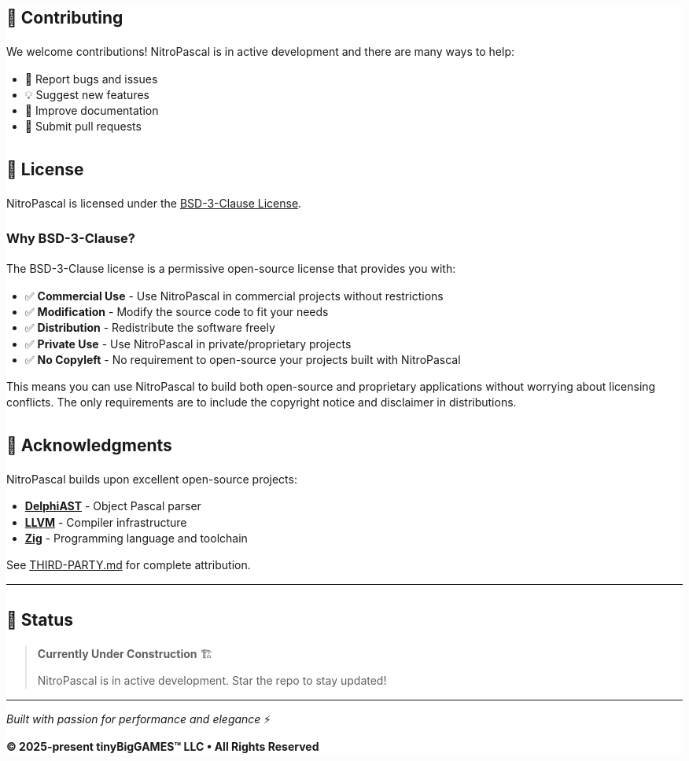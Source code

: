 
## 🤝 Contributing

We welcome contributions! NitroPascal is in active development and there are many ways to help:

- 🐛 Report bugs and issues
- 💡 Suggest new features
- 📖 Improve documentation
- 🔧 Submit pull requests

## 📄 License

NitroPascal is licensed under the [BSD-3-Clause License](https://github.com/tinyBigGAMES/NitroPascal?tab=BSD-3-Clause-1-ov-file#BSD-3-Clause-1-ov-file).

### Why BSD-3-Clause?

The BSD-3-Clause license is a permissive open-source license that provides you with:

- ✅ **Commercial Use** - Use NitroPascal in commercial projects without restrictions
- ✅ **Modification** - Modify the source code to fit your needs
- ✅ **Distribution** - Redistribute the software freely
- ✅ **Private Use** - Use NitroPascal in private/proprietary projects
- ✅ **No Copyleft** - No requirement to open-source your projects built with NitroPascal

This means you can use NitroPascal to build both open-source and proprietary applications without worrying about licensing conflicts. The only requirements are to include the copyright notice and disclaimer in distributions.

## 🙏 Acknowledgments

NitroPascal builds upon excellent open-source projects:

- **[DelphiAST](https://github.com/RomanYankovsky/DelphiAST)** - Object Pascal parser
- **[LLVM](https://github.com/llvm/llvm-project)** - Compiler infrastructure
- **[Zig](https://github.com/ziglang/zig)** - Programming language and toolchain

See [THIRD-PARTY.md](THIRD-PARTY.md) for complete attribution.

---

## 🚧 Status

> **Currently Under Construction** 🏗️
> 
> NitroPascal is in active development. Star the repo to stay updated!

---

*Built with passion for performance and elegance* ⚡

**© 2025-present tinyBigGAMES™ LLC • All Rights Reserved**
